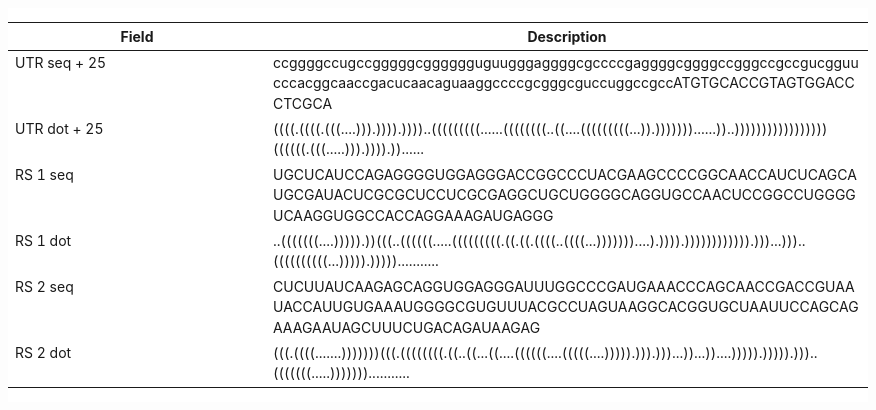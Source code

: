 
<div style="overflow-x:auto;">

<table>
<colgroup>
<col width="30%" />
<col width="70%" />
</colgroup>
<thead>
<tr class="header">
<th>Field</th>
<th>Description</th>
</tr>
</thead>
<tbody>
<tr>
<td markdown="span">UTR seq + 25 </td>
<td markdown="span"> ccggggccugccgggggcgggggguguugggaggggcgccccgaggggcggggccgggccgccgucgguucccacggcaaccgacucaacaguaaggccccgcgggcguccuggccgccATGTGCACCGTAGTGGACCCTCGCA </td>
</tr>
<tr>
<td markdown="span">UTR dot + 25  </td>
<td markdown="span"> ((((.((((.(((....))).)))).))))..(((((((((......((((((((..((....(((((((((...)).)))))))......))..)))))))))))))))))((((((.(((.....))).)))).))......
</td>
</tr>


<tr>
<td markdown="span">RS 1 seq </td>
<td markdown="span"> UGCUCAUCCAGAGGGGUGGAGGGACCGGCCCUACGAAGCCCCGGCAACCAUCUCAGCAUGCGAUACUCGCGCUCCUCGCGAGGCUGCUGGGGCAGGUGCCAACUCCGGCCUGGGGUCAAGGUGGCCACCAGGAAAGAUGAGGG
</td>
</tr>


<tr>
<td markdown="span">RS 1 dot </td>
<td markdown="span"> ..(((((((....))))).))(((..((((((.....(((((((((.((.((.((((..((((...)))))))....).)))).)))))))))))).)))...)))..((((((((((...))))).)))))...........
</td>
</tr>


<tr>
<td markdown="span">RS 2 seq </td>
<td markdown="span"> CUCUUAUCAAGAGCAGGUGGAGGGAUUUGGCCCGAUGAAACCCAGCAACCGACCGUAAUACCAUUGUGAAAUGGGGCGUGUUUACGCCUAGUAAGGCACGGUGCUAAUUCCAGCAGAAAGAAUAGCUUUCUGACAGAUAAGAG
</td>
</tr>


<tr>
<td markdown="span">RS 2 dot </td>
<td markdown="span"> (((.((((.......)))))))(((.((((((((.((..((...((....((((((....(((((....))))).))).)))...))...))....))))).))))).)))..(((((((.....)))))))...........
</td>
</tr>
